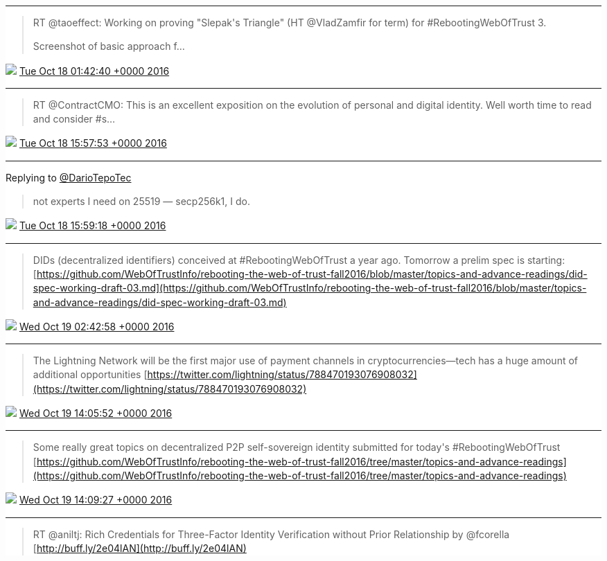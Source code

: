----

> RT @taoeffect: Working on proving "Slepak's Triangle" (HT @VladZamfir for term) for #RebootingWebOfTrust 3.  
>   
> Screenshot of basic approach f…

<img src="{{ site.url }}{{ site.baseurl }}/assets/images/media/tweet.ico" width="30" /> [Tue Oct 18 01:42:40 +0000 2016](https://twitter.com/ChristopherA/status/788193547245592576)

----

> RT @ContractCMO: This is an excellent exposition on the evolution of personal and digital identity. Well worth time to read and consider #s…

<img src="{{ site.url }}{{ site.baseurl }}/assets/images/media/tweet.ico" width="30" /> [Tue Oct 18 15:57:53 +0000 2016](https://twitter.com/ChristopherA/status/788408771907244034)

----

Replying to [@DarioTepoTec](https://twitter.com/DarioUTXO/status/788247007735447552)

> not experts I need on 25519 — secp256k1, I do.

<img src="{{ site.url }}{{ site.baseurl }}/assets/images/media/tweet.ico" width="30" /> [Tue Oct 18 15:59:18 +0000 2016](https://twitter.com/ChristopherA/status/788409127533817856)

----

> DIDs (decentralized identifiers) conceived at #RebootingWebOfTrust a year ago. Tomorrow a prelim spec is starting: [https://github.com/WebOfTrustInfo/rebooting-the-web-of-trust-fall2016/blob/master/topics-and-advance-readings/did-spec-working-draft-03.md](https://github.com/WebOfTrustInfo/rebooting-the-web-of-trust-fall2016/blob/master/topics-and-advance-readings/did-spec-working-draft-03.md)

<img src="{{ site.url }}{{ site.baseurl }}/assets/images/media/tweet.ico" width="30" /> [Wed Oct 19 02:42:58 +0000 2016](https://twitter.com/ChristopherA/status/788571110782537728)

----

> The Lightning Network will be the first major use of payment channels in cryptocurrencies—tech has a huge amount of additional opportunities [https://twitter.com/lightning/status/788470193076908032](https://twitter.com/lightning/status/788470193076908032)

<img src="{{ site.url }}{{ site.baseurl }}/assets/images/media/tweet.ico" width="30" /> [Wed Oct 19 14:05:52 +0000 2016](https://twitter.com/ChristopherA/status/788742966474977280)

----

> Some really great topics on decentralized P2P self-sovereign identity submitted for today's #RebootingWebOfTrust [https://github.com/WebOfTrustInfo/rebooting-the-web-of-trust-fall2016/tree/master/topics-and-advance-readings](https://github.com/WebOfTrustInfo/rebooting-the-web-of-trust-fall2016/tree/master/topics-and-advance-readings)

<img src="{{ site.url }}{{ site.baseurl }}/assets/images/media/tweet.ico" width="30" /> [Wed Oct 19 14:09:27 +0000 2016](https://twitter.com/ChristopherA/status/788743870506938368)

----

> RT @aniltj: Rich Credentials for Three-Factor Identity Verification without Prior Relationship by @fcorella [http://buff.ly/2e04lAN](http://buff.ly/2e04lAN)
